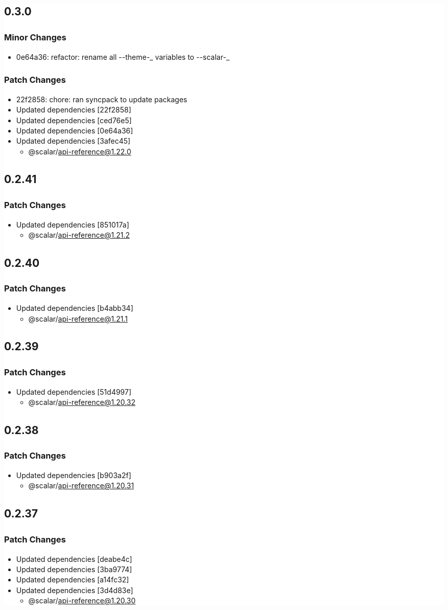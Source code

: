 ## 0.3.0

### Minor Changes

- 0e64a36: refactor: rename all --theme-_ variables to --scalar-_

### Patch Changes

- 22f2858: chore: ran syncpack to update packages
- Updated dependencies [22f2858]
- Updated dependencies [ced76e5]
- Updated dependencies [0e64a36]
- Updated dependencies [3afec45]
  - @scalar/api-reference@1.22.0

## 0.2.41

### Patch Changes

- Updated dependencies [851017a]
  - @scalar/api-reference@1.21.2

## 0.2.40

### Patch Changes

- Updated dependencies [b4abb34]
  - @scalar/api-reference@1.21.1

## 0.2.39

### Patch Changes

- Updated dependencies [51d4997]
  - @scalar/api-reference@1.20.32

## 0.2.38

### Patch Changes

- Updated dependencies [b903a2f]
  - @scalar/api-reference@1.20.31

## 0.2.37

### Patch Changes

- Updated dependencies [deabe4c]
- Updated dependencies [3ba9774]
- Updated dependencies [a14fc32]
- Updated dependencies [3d4d83e]
  - @scalar/api-reference@1.20.30
